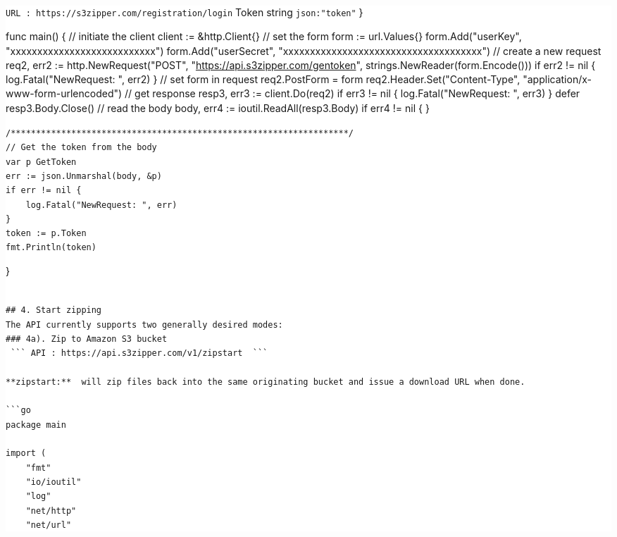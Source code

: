 ``` URL : https://s3zipper.com/registration/login ```
	Token string `json:"token"`
}

func main() {
	// initiate the client
	client := &http.Client{}
	// set the form
	form := url.Values{}
	form.Add("userKey", "xxxxxxxxxxxxxxxxxxxxxxxxxxx")
	form.Add("userSecret", "xxxxxxxxxxxxxxxxxxxxxxxxxxxxxxxxxxxxx")
	// create a  new request
	req2, err2 := http.NewRequest("POST", "https://api.s3zipper.com/gentoken", strings.NewReader(form.Encode()))
	if err2 != nil {
		log.Fatal("NewRequest: ", err2)
	}
	// set form in request
	req2.PostForm = form
	req2.Header.Set("Content-Type", "application/x-www-form-urlencoded")
	// get response
	resp3, err3 := client.Do(req2)
	if err3 != nil {
		log.Fatal("NewRequest: ", err3)
	}
	defer resp3.Body.Close()
	// read the body
	body, err4 := ioutil.ReadAll(resp3.Body)
	if err4 != nil {
	}

	/*******************************************************************/
	// Get the token from the body
	var p GetToken
	err := json.Unmarshal(body, &p)
	if err != nil {
		log.Fatal("NewRequest: ", err)
	}
	token := p.Token
	fmt.Println(token)

}


```

## 4. Start zipping
The API currently supports two generally desired modes:  
### 4a). Zip to Amazon S3 bucket  
 ``` API : https://api.s3zipper.com/v1/zipstart  ```    

**zipstart:**  will zip files back into the same originating bucket and issue a download URL when done.

```go
package main

import (
	"fmt"
	"io/ioutil"
	"log"
	"net/http"
	"net/url"
 ```